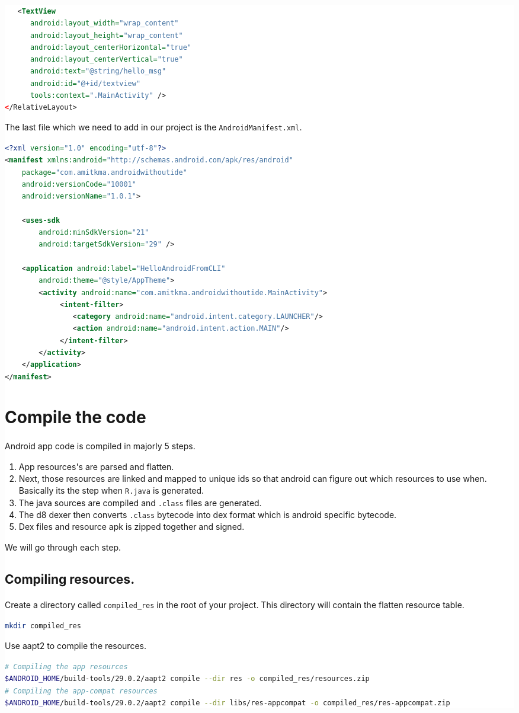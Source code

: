 ```xml
   <TextView
      android:layout_width="wrap_content"
      android:layout_height="wrap_content"
      android:layout_centerHorizontal="true"
      android:layout_centerVertical="true"
      android:text="@string/hello_msg"
      android:id="@+id/textview"
      tools:context=".MainActivity" />
</RelativeLayout>
```

The last file which we need to add in our project is the `AndroidManifest.xml`. 
```xml
<?xml version="1.0" encoding="utf-8"?>
<manifest xmlns:android="http://schemas.android.com/apk/res/android" 
	package="com.amitkma.androidwithoutide" 
	android:versionCode="10001" 
	android:versionName="1.0.1">

	<uses-sdk
        android:minSdkVersion="21"
        android:targetSdkVersion="29" />
        
    <application android:label="HelloAndroidFromCLI"
    	android:theme="@style/AppTheme">
        <activity android:name="com.amitkma.androidwithoutide.MainActivity">
             <intent-filter>
                <category android:name="android.intent.category.LAUNCHER"/>
                <action android:name="android.intent.action.MAIN"/>
             </intent-filter>
        </activity>
    </application>
</manifest>
```

# Compile the code
Android app code is compiled in majorly 5 steps. 
1. App resources's are parsed and flatten. 
2. Next, those resources are linked and mapped to unique ids so that android can figure out which resources to use when. Basically its the step when `R.java` is generated. 
3. The java sources are compiled and `.class` files are generated.
4. The d8 dexer then converts `.class` bytecode into dex format which is android specific bytecode.
5. Dex files and resource apk is zipped together and signed. 

We will go through each step. 

## Compiling resources. 
Create a directory called `compiled_res` in the root of your project. This directory will contain the flatten resource table.
```bash
mkdir compiled_res
```
Use aapt2 to compile the resources.
```bash
# Compiling the app resources
$ANDROID_HOME/build-tools/29.0.2/aapt2 compile --dir res -o compiled_res/resources.zip
# Compiling the app-compat resources
$ANDROID_HOME/build-tools/29.0.2/aapt2 compile --dir libs/res-appcompat -o compiled_res/res-appcompat.zip
```
